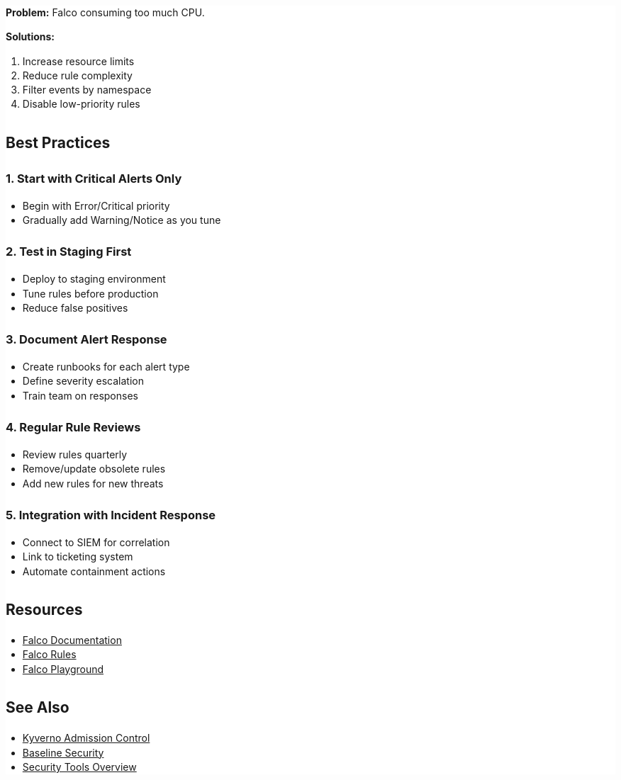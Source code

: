 **Problem:** Falco consuming too much CPU.

**Solutions:**
1. Increase resource limits
2. Reduce rule complexity
3. Filter events by namespace
4. Disable low-priority rules

## Best Practices

### 1. Start with Critical Alerts Only
- Begin with Error/Critical priority
- Gradually add Warning/Notice as you tune

### 2. Test in Staging First
- Deploy to staging environment
- Tune rules before production
- Reduce false positives

### 3. Document Alert Response
- Create runbooks for each alert type
- Define severity escalation
- Train team on responses

### 4. Regular Rule Reviews
- Review rules quarterly
- Remove/update obsolete rules
- Add new rules for new threats

### 5. Integration with Incident Response
- Connect to SIEM for correlation
- Link to ticketing system
- Automate containment actions

## Resources

- [Falco Documentation](https://falco.org/docs/)
- [Falco Rules](https://github.com/falcosecurity/rules)
- [Falco Playground](https://falco.org/docs/event-sources/sample-events/)

## See Also

- [Kyverno Admission Control](../kyverno/README.md)
- [Baseline Security](../../security/README.md)
- [Security Tools Overview](../README.md)
